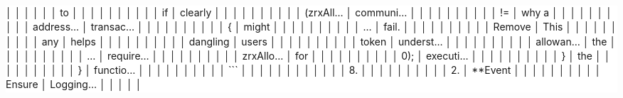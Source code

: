 │                                     │                                                        │                                                        │ │          │ to       │          │          │         │ │
│                                     │                                                        │                                                        │ │     if   │ clearly  │          │          │         │ │
│                                     │                                                        │                                                        │ │ (zrxAll… │ communi… │          │          │         │ │
│                                     │                                                        │                                                        │ │ !=       │ why a    │          │          │         │ │
│                                     │                                                        │                                                        │ │ address… │ transac… │          │          │         │ │
│                                     │                                                        │                                                        │ │ {        │ might    │          │          │         │ │
│                                     │                                                        │                                                        │ │        … │ fail.    │          │          │         │ │
│                                     │                                                        │                                                        │ │ Remove   │ This     │          │          │         │ │
│                                     │                                                        │                                                        │ │ any      │ helps    │          │          │         │ │
│                                     │                                                        │                                                        │ │ dangling │ users    │          │          │         │ │
│                                     │                                                        │                                                        │ │ token    │ underst… │          │          │         │ │
│                                     │                                                        │                                                        │ │ allowan… │ the      │          │          │         │ │
│                                     │                                                        │                                                        │ │        … │ require… │          │          │         │ │
│                                     │                                                        │                                                        │ │ zrxAllo… │ for      │          │          │         │ │
│                                     │                                                        │                                                        │ │ 0);      │ executi… │          │          │         │ │
│                                     │                                                        │                                                        │ │     }    │ the      │          │          │         │ │
│                                     │                                                        │                                                        │ │ }        │ functio… │          │          │         │ │
│                                     │                                                        │                                                        │ │ ```      │          │          │          │         │ │
│                                     │                                                        │                                                        │ │          │ 8.       │          │          │         │ │
│                                     │                                                        │                                                        │ │ 2.       │ **Event  │          │          │         │ │
│                                     │                                                        │                                                        │ │ Ensure   │ Logging… │          │          │         │ │